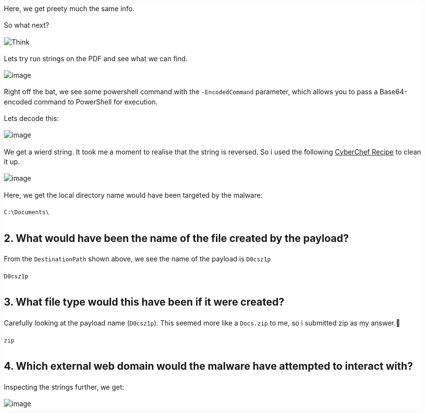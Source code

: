```bash
```

Here, we get preety much the same info.

So what next?

![Think](https://media.giphy.com/media/MZQkUm97KTI1gI8sUj/giphy.gif)

Lets try run strings on the PDF and see what we can find. 

![image](https://user-images.githubusercontent.com/58165365/248564220-a83e1e72-6b1e-4b14-b8d1-332c20edae8e.png)

Right off the bat, we see some powershell command with the `-EncodedCommand` parameter, which allows you to pass a Base64-encoded command to PowerShell for execution.

Lets decode this:

![image](https://user-images.githubusercontent.com/58165365/248573267-8d058faf-04e8-479a-9d10-a27f9cb45eb8.png)

We get a wierd string. It took me a moment to realise that the string is reversed. So i used the following [CyberChef Recipe](https://gchq.github.io/CyberChef/#recipe=From_Base64('A-Za-z0-9%2B/%3D',true,false)Reverse('Character')Find_/_Replace(%7B'option':'Regex','string':'%25'%7D,'/',true,false,true,false)&input=Y0RGNmMyTXdSQ1YzY1c1M2JtNXFaV3QzYVc1NkpYTjBibVZ0ZFdOdlJDVTZReUJvZEdGUWJtOXBkR0Z1YVhSelpVUXRJR1YwWVdSd1ZTMGdLaVZ6ZEc1bGJYVmpiMFFsT2tNZ2FIUmhVQzBnWlhacGFHTnlRUzF6YzJWeWNHMXZRdz09) to clean it up.

![image](https://user-images.githubusercontent.com/58165365/248564278-cb8cddf0-77a4-4896-855b-aad7e78913a4.png)


Here, we get the local directory name would have been targeted by the malware:

`C:\Documents\`

## 2. What would have been the name of the file created by the payload?

From the `DestinationPath` shown above, we see the name of the payload is `D0csz1p`

`D0csz1p`

## 3. What file type would this have been if it were created?

Carefully looking at the payload name (`D0csz1p`). This seemed more like a `Docs.zip` to me, so i submitted zip as my answer.🙂

`zip`

## 4. Which external web domain would the malware have attempted to interact with?

Inspecting the strings further, we get:

![image](https://user-images.githubusercontent.com/58165365/248567057-858fd72d-8387-4254-b275-f7180a9a8d6a.png)
